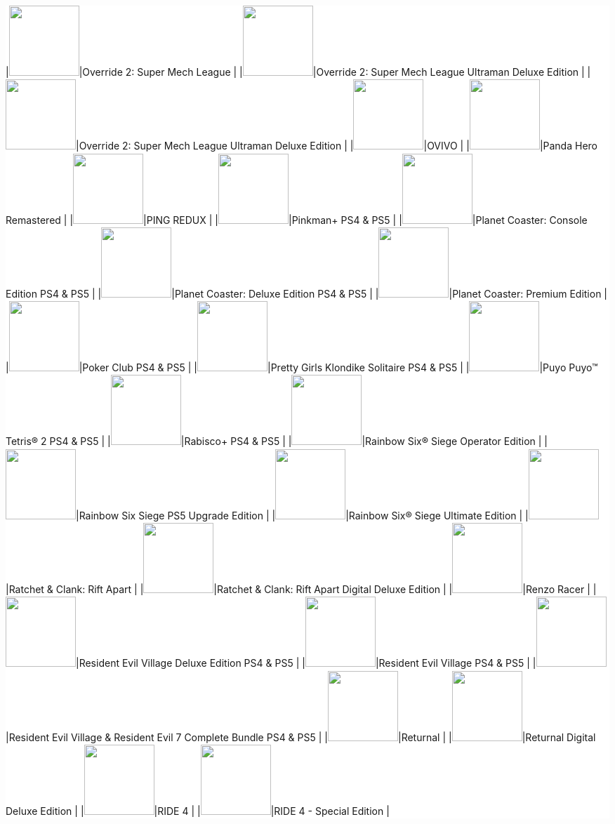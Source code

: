 |<img src="ps5/CUSA24626_00.png ?raw=true" width="100" height="100">|Override 2: Super Mech League                                                                                                                     |
|<img src="ps5/PPSA01907_00.png ?raw=true" width="100" height="100">|Override 2: Super Mech League Ultraman Deluxe Edition                                                                                             |
|<img src="ps5/CUSA24626_00.png ?raw=true" width="100" height="100">|Override 2: Super Mech League Ultraman Deluxe Edition                                                                                             |
|<img src="ps5/PPSA03699_00.png ?raw=true" width="100" height="100">|OVIVO                                                                                                                                             |
|<img src="ps5/PPSA02798_00.png ?raw=true" width="100" height="100">|Panda Hero Remastered                                                                                                                             |
|<img src="ps5/PPSA02978_00.png ?raw=true" width="100" height="100">|PING REDUX                                                                                                                                        |
|<img src="ps5/PPSA02935_00.png ?raw=true" width="100" height="100">|Pinkman+ PS4 & PS5                                                                                                                                |
|<img src="ps5/PPSA01736_00.png ?raw=true" width="100" height="100">|Planet Coaster: Console Edition PS4 & PS5                                                                                                         |
|<img src="ps5/PPSA01736_00.png ?raw=true" width="100" height="100">|Planet Coaster: Deluxe Edition PS4 & PS5                                                                                                          |
|<img src="ps5/PPSA01736_00.png ?raw=true" width="100" height="100">|Planet Coaster: Premium Edition                                                                                                                   |
|<img src="ps5/PPSA01960_00.png ?raw=true" width="100" height="100">|Poker Club PS4 & PS5                                                                                                                              |
|<img src="ps5/PPSA04315_00.png ?raw=true" width="100" height="100">|Pretty Girls Klondike Solitaire PS4 & PS5                                                                                                         |
|<img src="ps5/PPSA01937_00.png ?raw=true" width="100" height="100">|Puyo Puyo™ Tetris® 2 PS4 & PS5                                                                                                                    |
|<img src="ps5/PPSA03724_00.png ?raw=true" width="100" height="100">|Rabisco+ PS4 & PS5                                                                                                                                |
|<img src="ps5/PPSA01396_00.png ?raw=true" width="100" height="100">|Rainbow Six® Siege Operator Edition                                                                                                               |
|<img src="ps5/PPSA01396_00.png ?raw=true" width="100" height="100">|Rainbow Six Siege PS5 Upgrade Edition                                                                                                             |
|<img src="ps5/PPSA01396_00.png ?raw=true" width="100" height="100">|Rainbow Six® Siege Ultimate Edition                                                                                                               |
|<img src="ps5/PPSA01473_00.png ?raw=true" width="100" height="100">|Ratchet & Clank: Rift Apart                                                                                                                       |
|<img src="ps5/PPSA01473_00.png ?raw=true" width="100" height="100">|Ratchet & Clank: Rift Apart Digital Deluxe Edition                                                                                                |
|<img src="ps5/PPSA02609_00.png ?raw=true" width="100" height="100">|Renzo Racer                                                                                                                                       |
|<img src="ps5/PPSA01556_00.png ?raw=true" width="100" height="100">|Resident Evil Village Deluxe Edition PS4 & PS5                                                                                                    |
|<img src="ps5/PPSA01556_00.png ?raw=true" width="100" height="100">|Resident Evil Village PS4 & PS5                                                                                                                   |
|<img src="ps5/PPSA01556_00.png ?raw=true" width="100" height="100">|Resident Evil Village & Resident Evil 7 Complete Bundle PS4 & PS5                                                                                 |
|<img src="ps5/PPSA01284_00.png ?raw=true" width="100" height="100">|Returnal                                                                                                                                          |
|<img src="ps5/PPSA01284_00.png ?raw=true" width="100" height="100">|Returnal Digital Deluxe Edition                                                                                                                   |
|<img src="ps5/PPSA01598_00.png ?raw=true" width="100" height="100">|RIDE 4                                                                                                                                            |
|<img src="ps5/PPSA01598_00.png ?raw=true" width="100" height="100">|RIDE 4 - Special Edition                                                                                                                          |